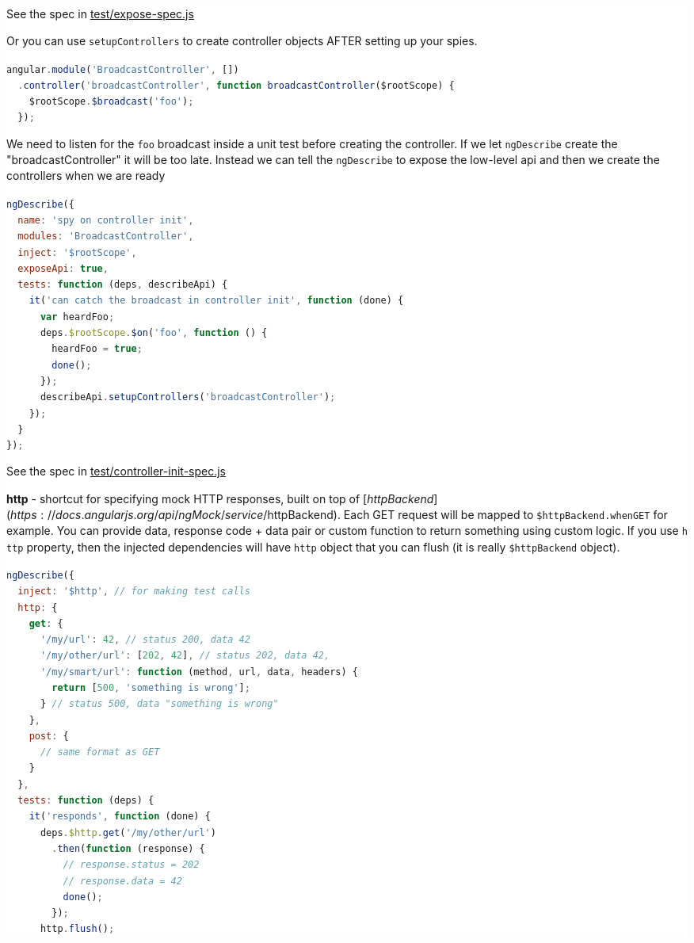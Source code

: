 See the spec in [test/expose-spec.js](test/expose-spec.js)

Or you can use `setupControllers` to create controller objects AFTER setting up your spies.

```js
angular.module('BroadcastController', [])
  .controller('broadcastController', function broadcastController($rootScope) {
    $rootScope.$broadcast('foo');
  });
```

We need to listen for the `foo` broadcast inside a unit test before creating the controller.
If we let `ngDescribe` create the "broadcastController" it will be too late. Instead we
can tell the `ngDescribe` to expose the low-level api and then we create the controllers when
we are ready

```js
ngDescribe({
  name: 'spy on controller init',
  modules: 'BroadcastController',
  inject: '$rootScope',
  exposeApi: true,
  tests: function (deps, describeApi) {
    it('can catch the broadcast in controller init', function (done) {
      var heardFoo;
      deps.$rootScope.$on('foo', function () {
        heardFoo = true;
        done();
      });
      describeApi.setupControllers('broadcastController');
    });
  }
});
```

See the spec in [test/controller-init-spec.js](test/controller-init-spec.js)

**http** - shortcut for specifying mock HTTP responses, 
built on top of [$httpBackend](https://docs.angularjs.org/api/ngMock/service/$httpBackend).
Each GET request will be mapped to `$httpBackend.whenGET` for example. You can provide
data, response code + data pair or custom function to return something using custom logic.
If you use `http` property, then the injected dependencies will have `http` object that
you can flush (it is really `$httpBackend` object).

```js
ngDescribe({
  inject: '$http', // for making test calls
  http: {
    get: {
      '/my/url': 42, // status 200, data 42
      '/my/other/url': [202, 42], // status 202, data 42,
      '/my/smart/url': function (method, url, data, headers) {
        return [500, 'something is wrong'];
      } // status 500, data "something is wrong"
    }, 
    post: {
      // same format as GET
    }
  },
  tests: function (deps) {
    it('responds', function (done) {
      deps.$http.get('/my/other/url')
        .then(function (response) {
          // response.status = 202
          // response.data = 42
          done();
        });
      http.flush();
```

[ng-describe-icon]: https://nodei.co/npm/ng-describe.png?downloads=true
[ng-describe-url]: https://npmjs.org/package/ng-describe
[ng-describe-ci-image]: https://travis-ci.org/kensho/ng-describe.png?branch=master
[ng-describe-ci-url]: https://travis-ci.org/kensho/ng-describe
[ng-describe-coverage-image]: https://coveralls.io/repos/kensho/ng-describe/badge.png
[ng-describe-coverage-url]: https://coveralls.io/r/kensho/ng-describe
[ng-describe-dependencies-image]: https://david-dm.org/kensho/ng-describe.png
[ng-describe-dependencies-url]: https://david-dm.org/kensho/ng-describe
[ng-describe-devdependencies-image]: https://david-dm.org/kensho/ng-describe/dev-status.png
[ng-describe-devdependencies-url]: https://david-dm.org/kensho/ng-describe#info=devDependencies
[ng-describe-codacy-image]: https://www.codacy.com/project/badge/25cb5d1410c7497cb057d887d1f3ea23
[ng-describe-codacy-url]: https://www.codacy.com/public/kensho/ng-describe.git
[quality-badge]: http://npm.packagequality.com/badge/ng-describe.png
[quality-url]: http://packagequality.com/#?package=ng-describe
[circle-icon]: https://circleci.com/gh/kensho/ng-describe.svg?style=svg
[circle-url]: https://circleci.com/gh/kensho/ng-describe
[dont-break]: https://github.com/bahmutov/dont-break
[binding]: http://blog.thoughtram.io/angularjs/2015/01/02/exploring-angular-1.3-bindToController.html
[separate]: http://glebbahmutov.com/blog/separate-model-from-view-in-angular/